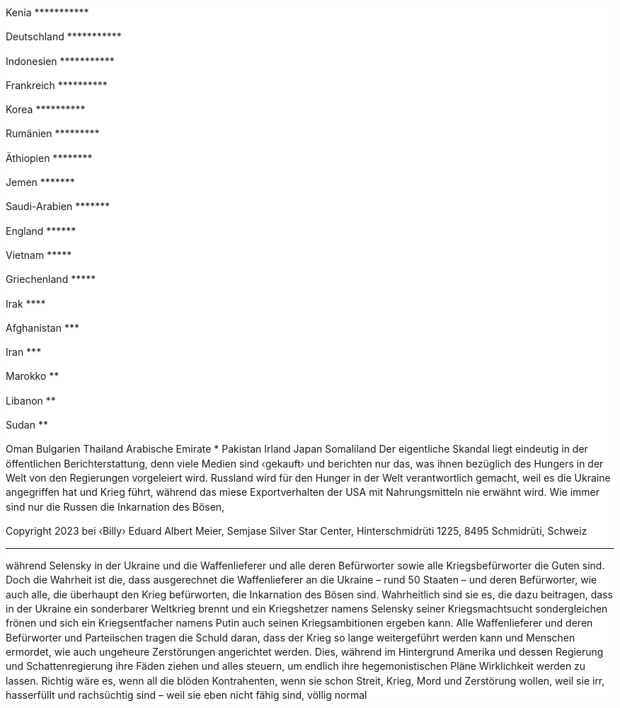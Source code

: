 Kenia ***********

Deutschland ***********

Indonesien ***********

Frankreich **********

Korea **********

Rumänien *********

Äthiopien ********

Jemen *******

Saudi-Arabien *******

England ******

Vietnam *****

Griechenland *****

Irak ****

Afghanistan ***

Iran ***

Marokko **

Libanon **

Sudan **

Oman 
Bulgarien 
Thailand 
Arabische Emirate   *
Pakistan 
Irland 
Japan 
Somaliland 
Der eigentliche Skandal liegt eindeutig in der öffentlichen Berichterstattung, denn viele Medien sind ‹gekauft› und berichten nur das, was ihnen bezüglich des Hungers in der Welt von den Regierungen vorgeleiert wird. Russland wird für den
Hunger in der Welt verantwortlich gemacht, weil es die Ukraine angegriffen hat und Krieg führt, während das miese Exportverhalten der USA mit Nahrungsmitteln nie erwähnt wird. Wie immer sind nur die Russen die Inkarnation des Bösen,

Copyright 2023 bei ‹Billy› Eduard Albert Meier, Semjase Silver Star Center, Hinterschmidrüti 1225, 8495 Schmidrüti, Schweiz


-----

während Selensky in der Ukraine und die Waffenlieferer und alle deren Befürworter sowie alle Kriegsbefürworter die Guten
sind. Doch die Wahrheit ist die, dass ausgerechnet die Waffenlieferer an die Ukraine – rund 50 Staaten – und deren Befürworter, wie auch alle, die überhaupt den Krieg befürworten, die Inkarnation des Bösen sind. Wahrheitlich sind sie es, die
dazu beitragen, dass in der Ukraine ein sonderbarer Weltkrieg brennt und ein Kriegshetzer namens Selensky seiner Kriegsmachtsucht sondergleichen frönen und sich ein Kriegsentfacher namens Putin auch seinen Kriegsambitionen ergeben kann.
Alle Waffenlieferer und deren Befürworter und Parteiischen tragen die Schuld daran, dass der Krieg so lange weitergeführt
werden kann und Menschen ermordet, wie auch ungeheure Zerstörungen angerichtet werden. Dies, während im Hintergrund Amerika und dessen Regierung und Schattenregierung ihre Fäden ziehen und alles steuern, um endlich ihre hegemonistischen Pläne Wirklichkeit werden zu lassen. Richtig wäre es, wenn all die blöden Kontrahenten, wenn sie schon Streit,
Krieg, Mord und Zerstörung wollen, weil sie irr, hasserfüllt und rachsüchtig sind – weil sie eben nicht fähig sind, völlig normal